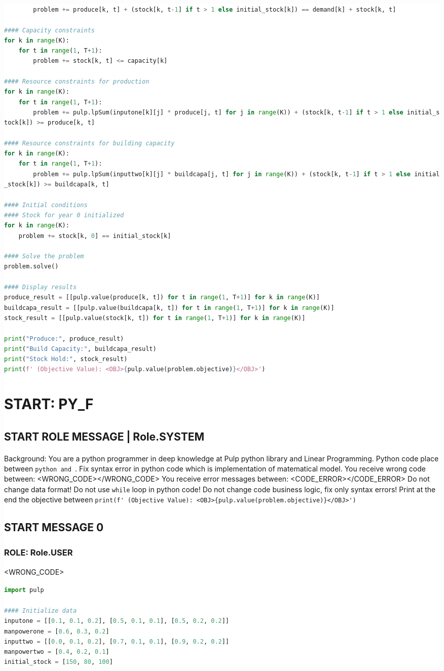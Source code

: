```python
        problem += produce[k, t] + (stock[k, t-1] if t > 1 else initial_stock[k]) == demand[k] + stock[k, t]

#### Capacity constraints
for k in range(K):
    for t in range(1, T+1):
        problem += stock[k, t] <= capacity[k]

#### Resource constraints for production
for k in range(K):
    for t in range(1, T+1):
        problem += pulp.lpSum(inputone[k][j] * produce[j, t] for j in range(K)) + (stock[k, t-1] if t > 1 else initial_stock[k]) >= produce[k, t]

#### Resource constraints for building capacity
for k in range(K):
    for t in range(1, T+1):
        problem += pulp.lpSum(inputtwo[k][j] * buildcapa[j, t] for j in range(K)) + (stock[k, t-1] if t > 1 else initial_stock[k]) >= buildcapa[k, t]

#### Initial conditions
#### Stock for year 0 initialized
for k in range(K):
    problem += stock[k, 0] == initial_stock[k]

#### Solve the problem
problem.solve()

#### Display results
produce_result = [[pulp.value(produce[k, t]) for t in range(1, T+1)] for k in range(K)]
buildcapa_result = [[pulp.value(buildcapa[k, t]) for t in range(1, T+1)] for k in range(K)]
stock_result = [[pulp.value(stock[k, t]) for t in range(1, T+1)] for k in range(K)]

print("Produce:", produce_result)
print("Build Capacity:", buildcapa_result)
print("Stock Hold:", stock_result)
print(f' (Objective Value): <OBJ>{pulp.value(problem.objective)}</OBJ>')
```


# START: PY_F 
## START ROLE MESSAGE | Role.SYSTEM 
Background: You are a python programmer in deep knowledge at Pulp python library and Linear Programming. Python code place between ```python and ```. Fix syntax error in python code which is implementation of matematical model. You receive wrong code between: <WRONG_CODE></WRONG_CODE> You receive error messages between: <CODE_ERROR></CODE_ERROR> Do not change data format! Do not use `while` loop in python code! Do not change code business logic, fix only syntax errors! Print at the end the objective between <OBJ></OBJ> `print(f' (Objective Value): <OBJ>{pulp.value(problem.objective)}</OBJ>')` 
## START MESSAGE 0 
### ROLE: Role.USER
<WRONG_CODE>
```python
import pulp

#### Initialize data
inputone = [[0.1, 0.1, 0.2], [0.5, 0.1, 0.1], [0.5, 0.2, 0.2]]
manpowerone = [0.6, 0.3, 0.2]
inputtwo = [[0.0, 0.1, 0.2], [0.7, 0.1, 0.1], [0.9, 0.2, 0.2]]
manpowertwo = [0.4, 0.2, 0.1]
initial_stock = [150, 80, 100]
```